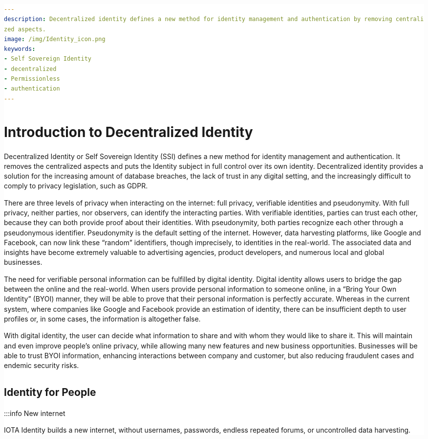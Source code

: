 ```yaml
---
description: Decentralized identity defines a new method for identity management and authentication by removing centralized aspects.
image: /img/Identity_icon.png
keywords:
- Self Sovereign Identity
- decentralized
- Permissionless
- authentication
---
```

# Introduction to Decentralized Identity

Decentralized Identity or Self Sovereign Identity (SSI) defines a new method for identity management and authentication. It removes the centralized aspects and puts the Identity subject in full control over its own identity. Decentralized identity provides a solution for the increasing amount of database breaches, the lack of trust in any digital setting, and the increasingly difficult to comply to privacy legislation, such as GDPR.

There are three levels of privacy when interacting on the internet: full privacy, verifiable identities and pseudonymity. With full privacy, neither parties, nor observers, can identify the interacting parties. With verifiable identities, parties can trust each other, because they can both provide proof about their identities. With pseudonymity, both parties recognize each other through a pseudonymous identifier. Pseudonymity is the default setting of the internet. However, data harvesting platforms, like
Google and Facebook, can now link these “random” identifiers, though imprecisely, to identities in the real-world. The associated data and insights have become extremely valuable to advertising agencies, product developers, and numerous local and global businesses. 

The need for verifiable personal information can be fulfilled by digital identity. Digital identity allows users to bridge the gap between the online and the real-world. When users provide personal information to someone online, in a “Bring Your Own Identity” (BYOI) manner, they will be able to prove that their personal information is perfectly accurate. Whereas in the current system, where companies like Google and Facebook provide an estimation of identity, there can be insufficient depth to user profiles or, in some cases, the information is altogether false.

With digital identity, the user can decide what information to share and with whom they would like to share it. This will maintain and even improve people’s online privacy, while allowing many new features and new business opportunities. Businesses will be able to trust BYOI information, enhancing interactions between company and customer, but also reducing fraudulent cases and endemic security risks.

<iframe width="640" height="360" src="https://www.youtube.com/embed/4YnGFHhxua8" frameborder="0" allow="accelerometer; autoplay; clipboard-write; encrypted-media; gyroscope; picture-in-picture" allowfullscreen></iframe>

## Identity for People

:::info New internet

IOTA Identity builds a new internet, without usernames, passwords, endless repeated forums, or uncontrolled data harvesting.
